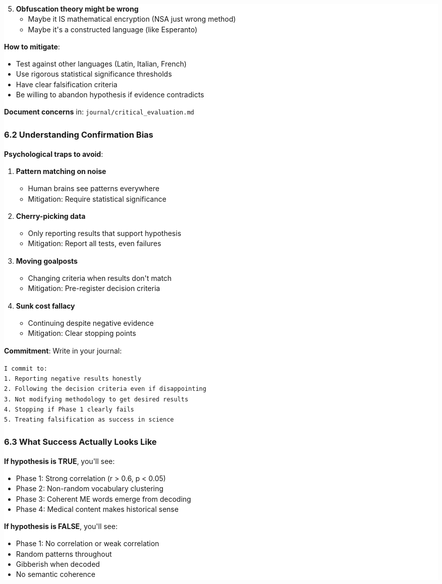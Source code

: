 5. **Obfuscation theory might be wrong**
   - Maybe it IS mathematical encryption (NSA just wrong method)
   - Maybe it's a constructed language (like Esperanto)

**How to mitigate**:
- Test against other languages (Latin, Italian, French)
- Use rigorous statistical significance thresholds
- Have clear falsification criteria
- Be willing to abandon hypothesis if evidence contradicts

**Document concerns** in: `journal/critical_evaluation.md`

### 6.2 Understanding Confirmation Bias

**Psychological traps to avoid**:

1. **Pattern matching on noise**
   - Human brains see patterns everywhere
   - Mitigation: Require statistical significance

2. **Cherry-picking data**
   - Only reporting results that support hypothesis
   - Mitigation: Report all tests, even failures

3. **Moving goalposts**
   - Changing criteria when results don't match
   - Mitigation: Pre-register decision criteria

4. **Sunk cost fallacy**
   - Continuing despite negative evidence
   - Mitigation: Clear stopping points

**Commitment**: Write in your journal:
```
I commit to:
1. Reporting negative results honestly
2. Following the decision criteria even if disappointing
3. Not modifying methodology to get desired results
4. Stopping if Phase 1 clearly fails
5. Treating falsification as success in science
```

### 6.3 What Success Actually Looks Like

**If hypothesis is TRUE**, you'll see:
- Phase 1: Strong correlation (r > 0.6, p < 0.05)
- Phase 2: Non-random vocabulary clustering
- Phase 3: Coherent ME words emerge from decoding
- Phase 4: Medical content makes historical sense

**If hypothesis is FALSE**, you'll see:
- Phase 1: No correlation or weak correlation
- Random patterns throughout
- Gibberish when decoded
- No semantic coherence
